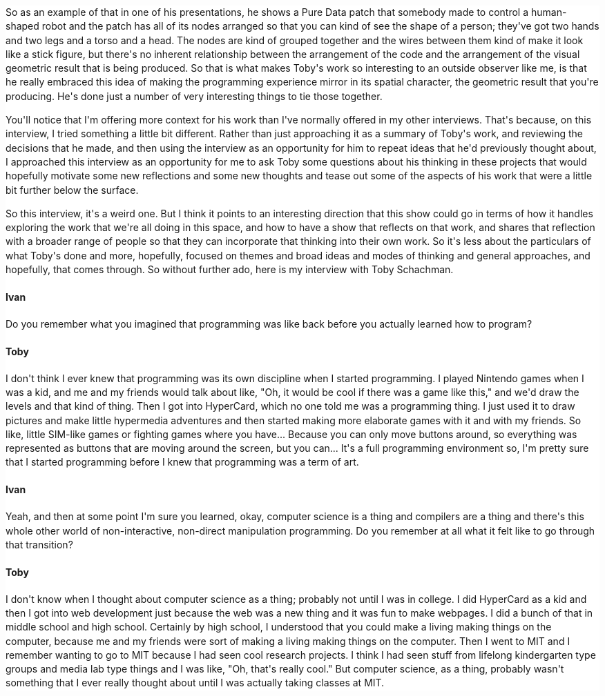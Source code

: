 So as an example of that in one of his presentations, he shows a Pure Data patch that somebody made to control a human-shaped robot and the patch has all of its nodes arranged so that you can kind of see the shape of a person; they've got two hands and two legs and a torso and a head. The nodes are kind of grouped together and the wires between them kind of make it look like a stick figure, but there's no inherent relationship between the arrangement of the code and the arrangement of the visual geometric result that is being produced. So that is what makes Toby's work so interesting to an outside observer like me, is that he really embraced this idea of making the programming experience mirror in its spatial character, the geometric result that you're producing. He's done just a number of very interesting things to tie those together.

You'll notice that I'm offering more context for his work than I've normally offered in my other interviews. That's because, on this interview, I tried something a little bit different. Rather than just approaching it as a summary of Toby's work, and reviewing the decisions that he made, and then using the interview as an opportunity for him to repeat ideas that he'd previously thought about, I approached this interview as an opportunity for me to ask Toby some questions about his thinking in these projects that would hopefully motivate some new reflections and some new thoughts and tease out some of the aspects of his work that were a little bit further below the surface.

So this interview, it's a weird one. But I think it points to an interesting direction that this show could go in terms of how it handles exploring the work that we're all doing in this space, and how to have a show that reflects on that work, and shares that reflection with a broader range of people so that they can incorporate that thinking into their own work. So it's less about the particulars of what Toby's done and more, hopefully, focused on themes and broad ideas and modes of thinking and general approaches, and hopefully, that comes through. So without further ado, here is my interview with Toby Schachman.

#### Ivan

Do you remember what you imagined that programming was like back before you actually learned how to program?

#### Toby

I don't think I ever knew that programming was its own discipline when I started programming. I played Nintendo games when I was a kid, and me and my friends would talk about like, "Oh, it would be cool if there was a game like this," and we'd draw the levels and that kind of thing. Then I got into HyperCard, which no one told me was a programming thing. I just used it to draw pictures and make little hypermedia adventures and then started making more elaborate games with it and with my friends. So like, little SIM-like games or fighting games where you have... Because you can only move buttons around, so everything was represented as buttons that are moving around the screen, but you can... It's a full programming environment so, I'm pretty sure that I started programming before I knew that programming was a term of art.

#### Ivan

Yeah, and then at some point I'm sure you learned, okay, computer science is a thing and compilers are a thing and there's this whole other world of non-interactive, non-direct manipulation programming. Do you remember at all what it felt like to go through that transition?

#### Toby

I don't know when I thought about computer science as a thing; probably not until I was in college. I did HyperCard as a kid and then I got into web development just because the web was a new thing and it was fun to make webpages. I did a bunch of that in middle school and high school. Certainly by high school, I understood that you could make a living making things on the computer, because me and my friends were sort of making a living making things on the computer. Then I went to MIT and I remember wanting to go to MIT because I had seen cool research projects. I think I had seen stuff from lifelong kindergarten type groups and media lab type things and I was like, "Oh, that's really cool." But computer science, as a thing, probably wasn't something that I ever really thought about until I was actually taking classes at MIT.
